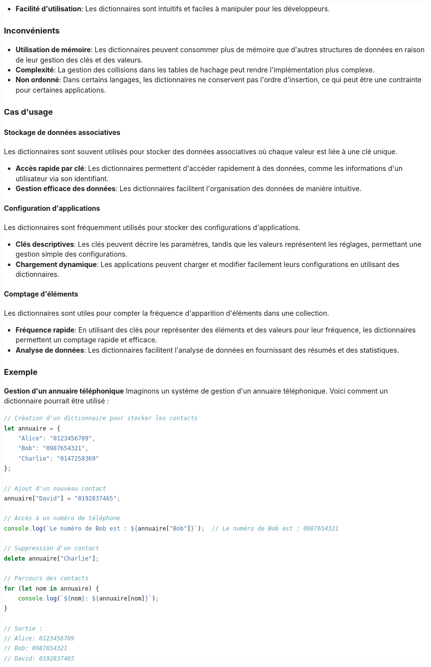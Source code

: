 - **Facilité d'utilisation**: Les dictionnaires sont intuitifs et faciles à manipuler pour les développeurs.
### Inconvénients
- **Utilisation de mémoire**: Les dictionnaires peuvent consommer plus de mémoire que d'autres structures de données en raison de leur gestion des clés et des valeurs.
- **Complexité**: La gestion des collisions dans les tables de hachage peut rendre l'implémentation plus complexe.
- **Non ordonné**: Dans certains langages, les dictionnaires ne conservent pas l'ordre d'insertion, ce qui peut être une contrainte pour certaines applications.
### Cas d'usage
#### Stockage de données associatives
Les dictionnaires sont souvent utilisés pour stocker des données associatives où chaque valeur est liée à une clé unique.
- **Accès rapide par clé**: Les dictionnaires permettent d'accéder rapidement à des données, comme les informations d'un utilisateur via son identifiant.
- **Gestion efficace des données**: Les dictionnaires facilitent l'organisation des données de manière intuitive.
#### Configuration d'applications
Les dictionnaires sont fréquemment utilisés pour stocker des configurations d'applications.
- **Clés descriptives**: Les clés peuvent décrire les paramètres, tandis que les valeurs représentent les réglages, permettant une gestion simple des configurations.
- **Chargement dynamique**: Les applications peuvent charger et modifier facilement leurs configurations en utilisant des dictionnaires.
#### Comptage d'éléments
Les dictionnaires sont utiles pour compter la fréquence d'apparition d'éléments dans une collection.
- **Fréquence rapide**: En utilisant des clés pour représenter des éléments et des valeurs pour leur fréquence, les dictionnaires permettent un comptage rapide et efficace.
- **Analyse de données**: Les dictionnaires facilitent l'analyse de données en fournissant des résumés et des statistiques.
### Exemple
**Gestion d'un annuaire téléphonique**
Imaginons un système de gestion d'un annuaire téléphonique. Voici comment un dictionnaire pourrait être utilisé :
```javascript
// Création d'un dictionnaire pour stocker les contacts
let annuaire = {
    "Alice": "0123456789",
    "Bob": "0987654321",
    "Charlie": "0147258369"
};

// Ajout d'un nouveau contact
annuaire["David"] = "0192837465";

// Accès à un numéro de téléphone
console.log(`Le numéro de Bob est : ${annuaire["Bob"]}`);  // Le numéro de Bob est : 0987654321

// Suppression d'un contact
delete annuaire["Charlie"];

// Parcours des contacts
for (let nom in annuaire) {
    console.log(`${nom}: ${annuaire[nom]}`);
}

// Sortie :
// Alice: 0123456789
// Bob: 0987654321
// David: 0192837465
```